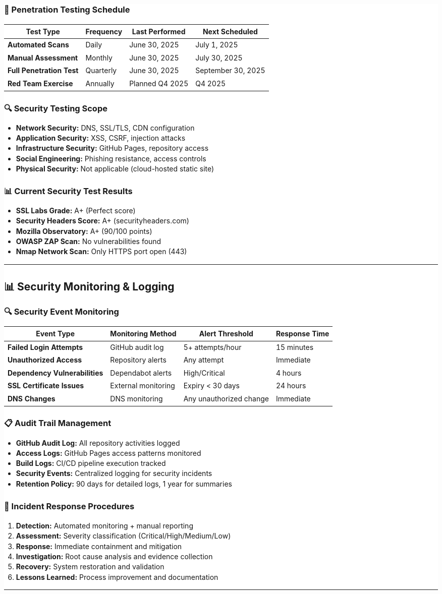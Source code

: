 ### **🎯 Penetration Testing Schedule**
| Test Type | Frequency | Last Performed | Next Scheduled |
|-----------|-----------|----------------|----------------|
| **Automated Scans** | Daily | June 30, 2025 | July 1, 2025 |
| **Manual Assessment** | Monthly | June 30, 2025 | July 30, 2025 |
| **Full Penetration Test** | Quarterly | June 30, 2025 | September 30, 2025 |
| **Red Team Exercise** | Annually | Planned Q4 2025 | Q4 2025 |

### **🔍 Security Testing Scope**
- **Network Security:** DNS, SSL/TLS, CDN configuration
- **Application Security:** XSS, CSRF, injection attacks
- **Infrastructure Security:** GitHub Pages, repository access
- **Social Engineering:** Phishing resistance, access controls
- **Physical Security:** Not applicable (cloud-hosted static site)

### **📊 Current Security Test Results**
- **SSL Labs Grade:** A+ (Perfect score)
- **Security Headers Score:** A+ (securityheaders.com)
- **Mozilla Observatory:** A+ (90/100 points)
- **OWASP ZAP Scan:** No vulnerabilities found
- **Nmap Network Scan:** Only HTTPS port open (443)

---

## 📊 **Security Monitoring & Logging**

### **🔍 Security Event Monitoring**
| Event Type | Monitoring Method | Alert Threshold | Response Time |
|------------|-------------------|-----------------|---------------|
| **Failed Login Attempts** | GitHub audit log | 5+ attempts/hour | 15 minutes |
| **Unauthorized Access** | Repository alerts | Any attempt | Immediate |
| **Dependency Vulnerabilities** | Dependabot alerts | High/Critical | 4 hours |
| **SSL Certificate Issues** | External monitoring | Expiry < 30 days | 24 hours |
| **DNS Changes** | DNS monitoring | Any unauthorized change | Immediate |

### **📋 Audit Trail Management**
- **GitHub Audit Log:** All repository activities logged
- **Access Logs:** GitHub Pages access patterns monitored
- **Build Logs:** CI/CD pipeline execution tracked
- **Security Events:** Centralized logging for security incidents
- **Retention Policy:** 90 days for detailed logs, 1 year for summaries

### **🚨 Incident Response Procedures**
1. **Detection:** Automated monitoring + manual reporting
2. **Assessment:** Severity classification (Critical/High/Medium/Low)
3. **Response:** Immediate containment and mitigation
4. **Investigation:** Root cause analysis and evidence collection
5. **Recovery:** System restoration and validation
6. **Lessons Learned:** Process improvement and documentation

---